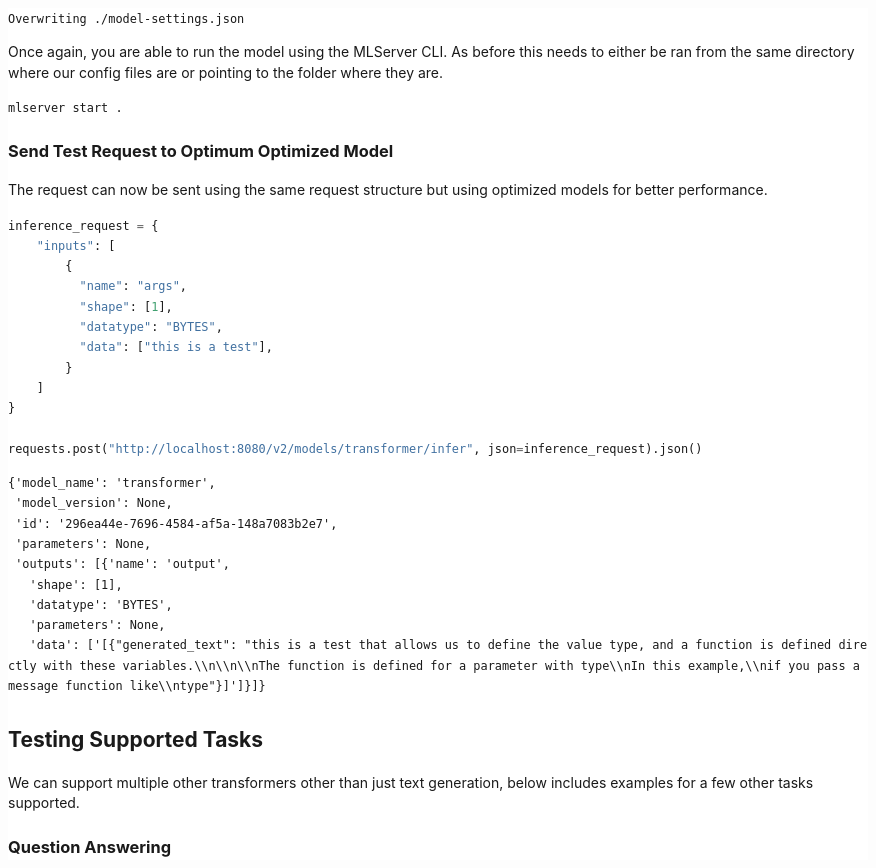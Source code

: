     Overwriting ./model-settings.json


Once again, you are able to run the model using the MLServer CLI. As before this needs to either be ran from the same directory where our config files are or pointing to the folder where they are.

```shell
mlserver start .
```

### Send Test Request to Optimum Optimized Model

The request can now be sent using the same request structure but using optimized models for better performance.


```python
inference_request = {
    "inputs": [
        {
          "name": "args",
          "shape": [1],
          "datatype": "BYTES",
          "data": ["this is a test"],
        }
    ]
}

requests.post("http://localhost:8080/v2/models/transformer/infer", json=inference_request).json()
```




    {'model_name': 'transformer',
     'model_version': None,
     'id': '296ea44e-7696-4584-af5a-148a7083b2e7',
     'parameters': None,
     'outputs': [{'name': 'output',
       'shape': [1],
       'datatype': 'BYTES',
       'parameters': None,
       'data': ['[{"generated_text": "this is a test that allows us to define the value type, and a function is defined directly with these variables.\\n\\n\\nThe function is defined for a parameter with type\\nIn this example,\\nif you pass a message function like\\ntype"}]']}]}



## Testing Supported Tasks

We can support multiple other transformers other than just text generation, below includes examples for a few other tasks supported.



### Question Answering

